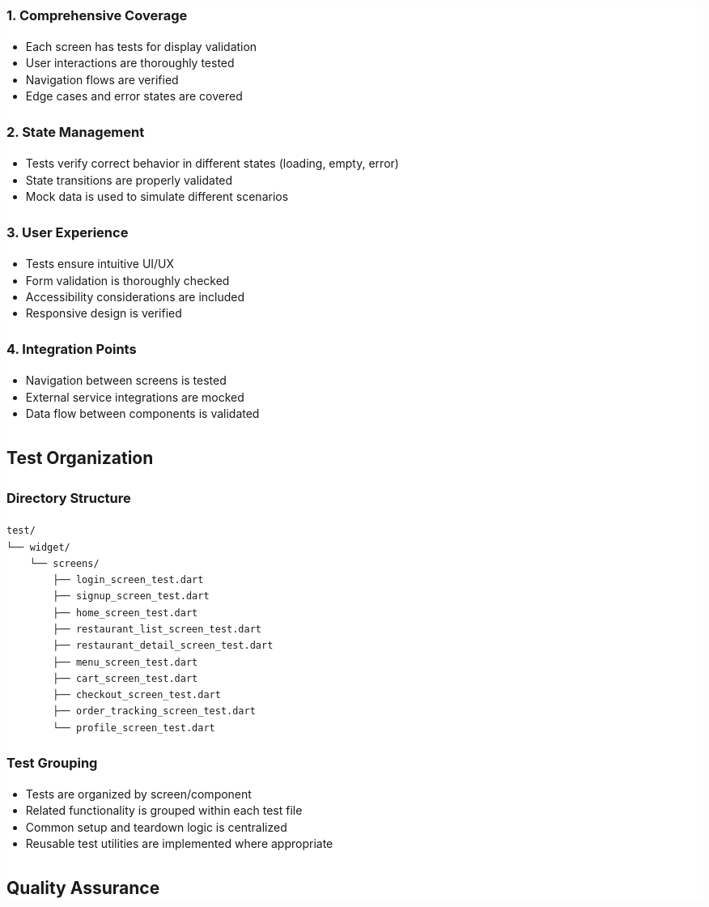 ### 1. Comprehensive Coverage
- Each screen has tests for display validation
- User interactions are thoroughly tested
- Navigation flows are verified
- Edge cases and error states are covered

### 2. State Management
- Tests verify correct behavior in different states (loading, empty, error)
- State transitions are properly validated
- Mock data is used to simulate different scenarios

### 3. User Experience
- Tests ensure intuitive UI/UX
- Form validation is thoroughly checked
- Accessibility considerations are included
- Responsive design is verified

### 4. Integration Points
- Navigation between screens is tested
- External service integrations are mocked
- Data flow between components is validated

## Test Organization

### Directory Structure
```
test/
└── widget/
    └── screens/
        ├── login_screen_test.dart
        ├── signup_screen_test.dart
        ├── home_screen_test.dart
        ├── restaurant_list_screen_test.dart
        ├── restaurant_detail_screen_test.dart
        ├── menu_screen_test.dart
        ├── cart_screen_test.dart
        ├── checkout_screen_test.dart
        ├── order_tracking_screen_test.dart
        └── profile_screen_test.dart
```

### Test Grouping
- Tests are organized by screen/component
- Related functionality is grouped within each test file
- Common setup and teardown logic is centralized
- Reusable test utilities are implemented where appropriate

## Quality Assurance
